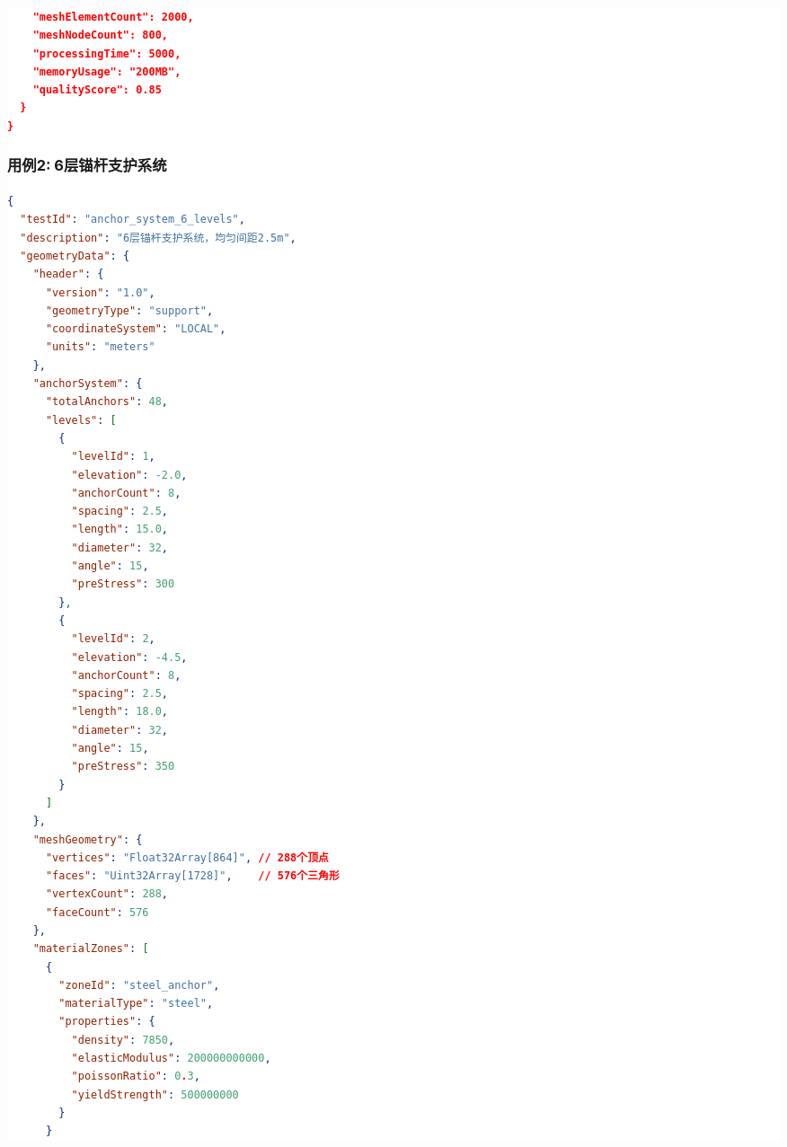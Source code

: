 ```json
    "meshElementCount": 2000,
    "meshNodeCount": 800,
    "processingTime": 5000,
    "memoryUsage": "200MB",
    "qualityScore": 0.85
  }
}
```

### **用例2: 6层锚杆支护系统**
```json
{
  "testId": "anchor_system_6_levels",
  "description": "6层锚杆支护系统，均匀间距2.5m",
  "geometryData": {
    "header": {
      "version": "1.0",
      "geometryType": "support",
      "coordinateSystem": "LOCAL",
      "units": "meters"
    },
    "anchorSystem": {
      "totalAnchors": 48,
      "levels": [
        {
          "levelId": 1,
          "elevation": -2.0,
          "anchorCount": 8,
          "spacing": 2.5,
          "length": 15.0,
          "diameter": 32,
          "angle": 15,
          "preStress": 300
        },
        {
          "levelId": 2,
          "elevation": -4.5,
          "anchorCount": 8,
          "spacing": 2.5,
          "length": 18.0,
          "diameter": 32,
          "angle": 15,
          "preStress": 350
        }
      ]
    },
    "meshGeometry": {
      "vertices": "Float32Array[864]", // 288个顶点
      "faces": "Uint32Array[1728]",    // 576个三角形
      "vertexCount": 288,
      "faceCount": 576
    },
    "materialZones": [
      {
        "zoneId": "steel_anchor",
        "materialType": "steel",
        "properties": {
          "density": 7850,
          "elasticModulus": 200000000000,
          "poissonRatio": 0.3,
          "yieldStrength": 500000000
        }
      }
```